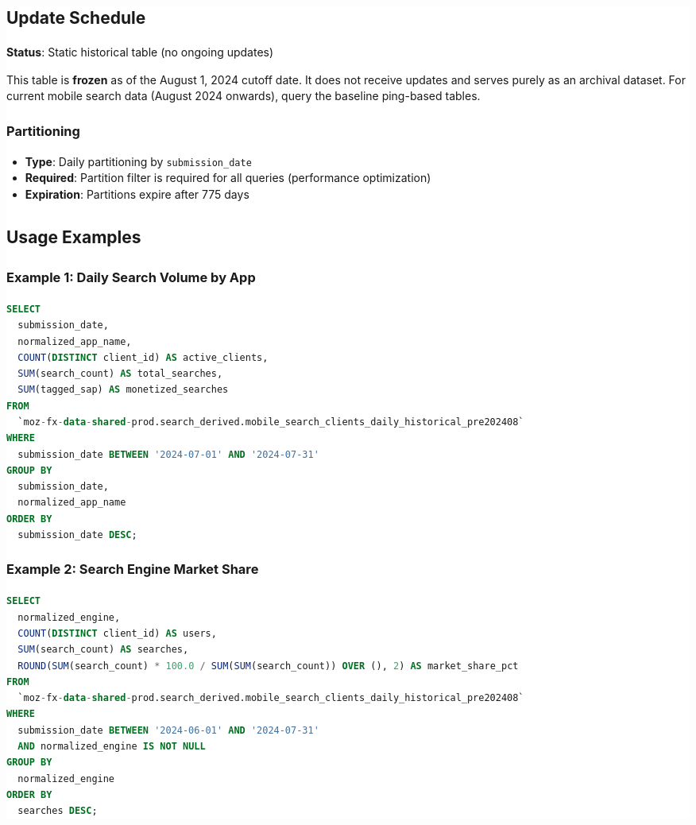 ## Update Schedule

**Status**: Static historical table (no ongoing updates)

This table is **frozen** as of the August 1, 2024 cutoff date. It does not receive updates and serves purely as an archival dataset. For current mobile search data (August 2024 onwards), query the baseline ping-based tables.

### Partitioning
- **Type**: Daily partitioning by `submission_date`
- **Required**: Partition filter is required for all queries (performance optimization)
- **Expiration**: Partitions expire after 775 days

## Usage Examples

### Example 1: Daily Search Volume by App
```sql
SELECT
  submission_date,
  normalized_app_name,
  COUNT(DISTINCT client_id) AS active_clients,
  SUM(search_count) AS total_searches,
  SUM(tagged_sap) AS monetized_searches
FROM
  `moz-fx-data-shared-prod.search_derived.mobile_search_clients_daily_historical_pre202408`
WHERE
  submission_date BETWEEN '2024-07-01' AND '2024-07-31'
GROUP BY
  submission_date,
  normalized_app_name
ORDER BY
  submission_date DESC;
```

### Example 2: Search Engine Market Share
```sql
SELECT
  normalized_engine,
  COUNT(DISTINCT client_id) AS users,
  SUM(search_count) AS searches,
  ROUND(SUM(search_count) * 100.0 / SUM(SUM(search_count)) OVER (), 2) AS market_share_pct
FROM
  `moz-fx-data-shared-prod.search_derived.mobile_search_clients_daily_historical_pre202408`
WHERE
  submission_date BETWEEN '2024-06-01' AND '2024-07-31'
  AND normalized_engine IS NOT NULL
GROUP BY
  normalized_engine
ORDER BY
  searches DESC;
```
